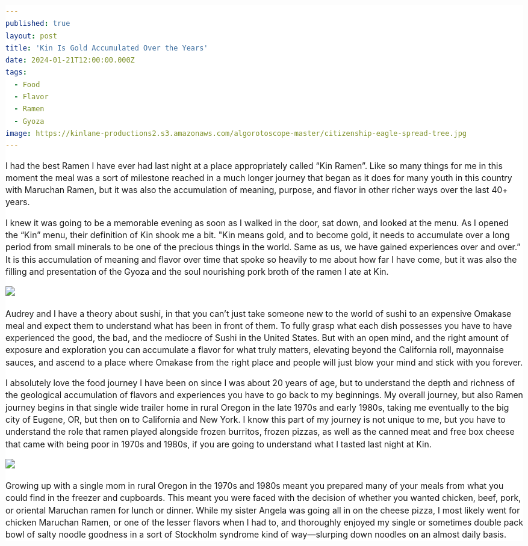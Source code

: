 ```yaml
---
published: true
layout: post
title: 'Kin Is Gold Accumulated Over the Years'
date: 2024-01-21T12:00:00.000Z
tags:
  - Food
  - Flavor
  - Ramen
  - Gyoza
image: https://kinlane-productions2.s3.amazonaws.com/algorotoscope-master/citizenship-eagle-spread-tree.jpg
---
```

I had the best Ramen I have ever had last night at a place appropriately called “Kin Ramen”. Like so many things for me in this moment the meal was a sort of milestone reached in a much longer journey that began as it does for many youth in this country with Maruchan Ramen, but it was also the accumulation of meaning, purpose, and flavor in other richer ways over the last 40+ years. 

I knew it was going to be a memorable evening as soon as I walked in the door, sat down, and looked at the menu. As I opened the “Kin” menu, their definition of Kin shook me a bit. "Kin means gold, and to become gold, it needs to accumulate over a long period from small minerals to be one of the precious things in the world. Same as us, we have gained experiences over and over.” It is this accumulation of meaning and flavor over time that spoke so heavily to me about how far I have come, but it was also the filling and presentation of the Gyoza and the soul nourishing pork broth of the ramen I ate at Kin. 

<img src="https://kinlane-productions2.s3.amazonaws.com/kin-ramen/kin-ramen-sign.jpeg" width="100%">

Audrey and I have a theory about sushi, in that you can’t just take someone new to the world of sushi to an expensive Omakase meal and expect them to understand what has been in front of them. To fully grasp what each dish possesses you have to have experienced the good, the bad, and the mediocre of Sushi in the United States. But with an open mind, and the right amount of exposure and exploration you can accumulate a flavor for what truly matters, elevating beyond the California roll, mayonnaise sauces, and ascend to a place where Omakase from the right place and people will just blow your mind and stick with you forever.

I absolutely love the food journey I have been on since I was about 20 years of age, but to understand the depth and richness of the geological accumulation of flavors and experiences you have to go back to my beginnings. My overall journey, but also Ramen journey begins in that single wide trailer home in rural Oregon in the late 1970s and early 1980s, taking me eventually to the big city of Eugene, OR, but then on to California and New York. I know this part of my journey is not unique to me, but you have to understand the role that ramen played alongside frozen burritos, frozen pizzas, as well as the canned meat and free box cheese that came with being poor in 1970s and 1980s, if you are going to understand what I tasted last night at Kin.

<img src="https://kinlane-productions2.s3.amazonaws.com/kin-ramen/single-wide-trailer.png" width="100%">

Growing up with a single mom in rural Oregon in the 1970s and 1980s meant you prepared many of your meals from what you could find in the freezer and cupboards. This meant you were faced with the decision of whether you wanted chicken, beef, pork, or oriental Maruchan ramen for lunch or dinner. While my sister Angela was going all in on the cheese pizza, I most likely went for chicken Maruchan Ramen, or one of the lesser flavors when I had to, and thoroughly enjoyed my single or sometimes double pack bowl of salty noodle goodness in a sort of Stockholm syndrome kind of way—slurping down noodles on an almost daily basis.
